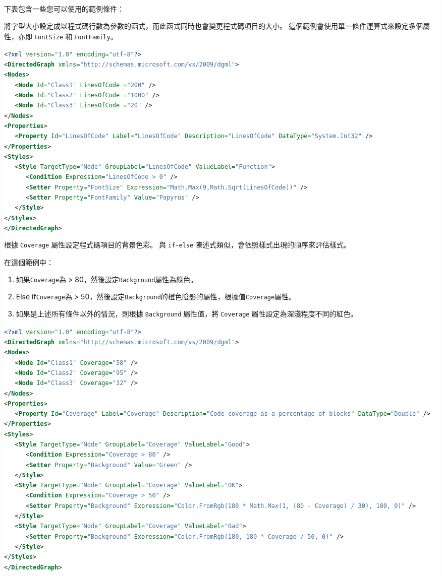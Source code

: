  下表包含一些您可以使用的範例條件：

 將字型大小設定成以程式碼行數為參數的函式，而此函式同時也會變更程式碼項目的大小。 這個範例會使用單一條件運算式來設定多個屬性，亦即 `FontSize` 和 `FontFamily`。

```xml
<?xml version="1.0" encoding="utf-8"?>
<DirectedGraph xmlns="http://schemas.microsoft.com/vs/2009/dgml">
<Nodes>
   <Node Id="Class1" LinesOfCode ="200" />
   <Node Id="Class2" LinesOfCode ="1000" />
   <Node Id="Class3" LinesOfCode ="20" />
</Nodes>
<Properties>
   <Property Id="LinesOfCode" Label="LinesOfCode" Description="LinesOfCode" DataType="System.Int32" />
</Properties>
<Styles>
   <Style TargetType="Node" GroupLabel="LinesOfCode" ValueLabel="Function">
      <Condition Expression="LinesOfCode > 0" />
      <Setter Property="FontSize" Expression="Math.Max(9,Math.Sqrt(LinesOfCode))" />
      <Setter Property="FontFamily" Value="Papyrus" />
   </Style>
</Styles>
</DirectedGraph>
```

 根據 `Coverage` 屬性設定程式碼項目的背景色彩。 與 `if-else` 陳述式類似，會依照樣式出現的順序來評估樣式。

 在這個範例中：

1.  如果`Coverage`為 > 80，然後設定`Background`屬性為綠色。

2.  Else if`Coverage`為 > 50，然後設定`Background`的橙色陰影的屬性，根據值`Coverage`屬性。

3.  如果是上述所有條件以外的情況，則根據 `Background` 屬性值，將 `Coverage` 屬性設定為深淺程度不同的紅色。

```xml
<?xml version="1.0" encoding="utf-8"?>
<DirectedGraph xmlns="http://schemas.microsoft.com/vs/2009/dgml">
<Nodes>
   <Node Id="Class1" Coverage="58" />
   <Node Id="Class2" Coverage="95" />
   <Node Id="Class3" Coverage="32" />
</Nodes>
<Properties>
   <Property Id="Coverage" Label="Coverage" Description="Code coverage as a percentage of blocks" DataType="Double" />
</Properties>
<Styles>
   <Style TargetType="Node" GroupLabel="Coverage" ValueLabel="Good">
      <Condition Expression="Coverage > 80" />
      <Setter Property="Background" Value="Green" />
   </Style>
   <Style TargetType="Node" GroupLabel="Coverage" ValueLabel="OK">
      <Condition Expression="Coverage > 50" />
      <Setter Property="Background" Expression="Color.FromRgb(180 * Math.Max(1, (80 - Coverage) / 30), 180, 0)" />
   </Style>
   <Style TargetType="Node" GroupLabel="Coverage" ValueLabel="Bad">
      <Setter Property="Background" Expression="Color.FromRgb(180, 180 * Coverage / 50, 0)" />
   </Style>
</Styles>
</DirectedGraph>
```
